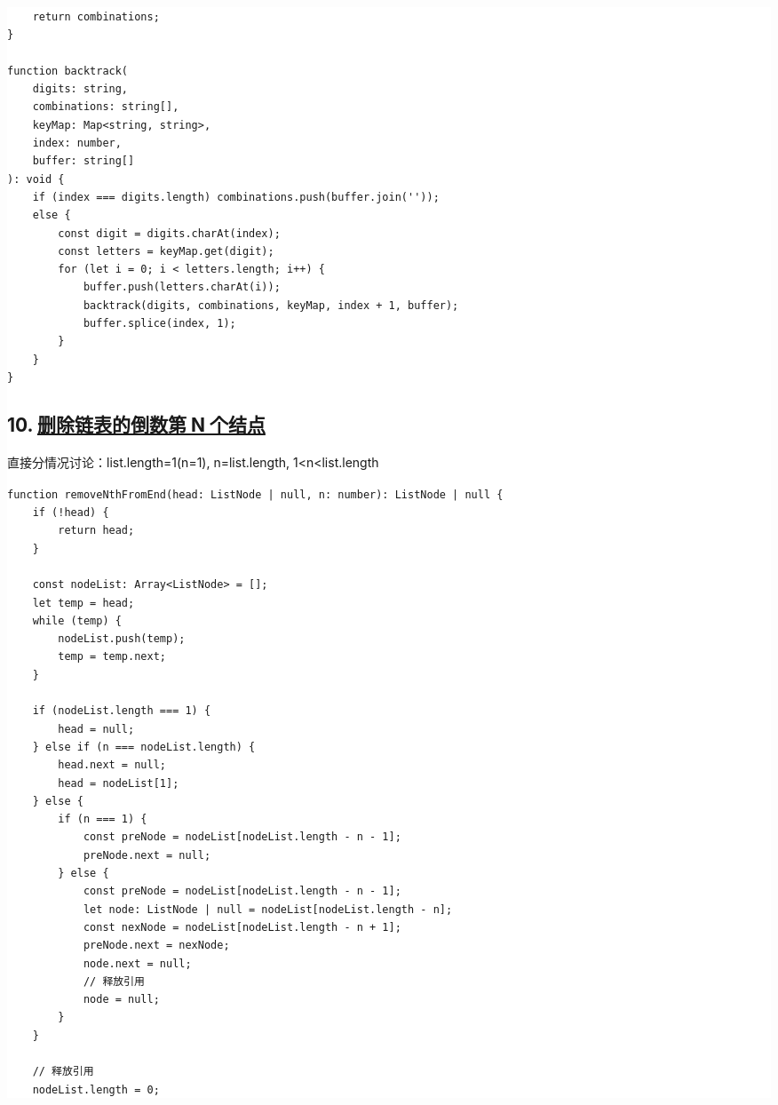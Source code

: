 ```tsx
    return combinations;
}

function backtrack(
    digits: string,
    combinations: string[],
    keyMap: Map<string, string>,
    index: number,
    buffer: string[]
): void {
    if (index === digits.length) combinations.push(buffer.join(''));
    else {
        const digit = digits.charAt(index);
        const letters = keyMap.get(digit);
        for (let i = 0; i < letters.length; i++) {
            buffer.push(letters.charAt(i));
            backtrack(digits, combinations, keyMap, index + 1, buffer);
            buffer.splice(index, 1);
        }
    }
}
```

## 10. [删除链表的倒数第 N 个结点](https://leetcode-cn.com/problems/remove-nth-node-from-end-of-list/)

直接分情况讨论：list.length=1(n=1), n=list.length, 1<n<list.length

```tsx
function removeNthFromEnd(head: ListNode | null, n: number): ListNode | null {
    if (!head) {
        return head;
    }

    const nodeList: Array<ListNode> = [];
    let temp = head;
    while (temp) {
        nodeList.push(temp);
        temp = temp.next;
    }

    if (nodeList.length === 1) {
        head = null;
    } else if (n === nodeList.length) {
        head.next = null;
        head = nodeList[1];
    } else {
        if (n === 1) {
            const preNode = nodeList[nodeList.length - n - 1];
            preNode.next = null;
        } else {
            const preNode = nodeList[nodeList.length - n - 1];
            let node: ListNode | null = nodeList[nodeList.length - n];
            const nexNode = nodeList[nodeList.length - n + 1];
            preNode.next = nexNode;
            node.next = null;
            // 释放引用
            node = null;
        }
    }

    // 释放引用
    nodeList.length = 0;
```